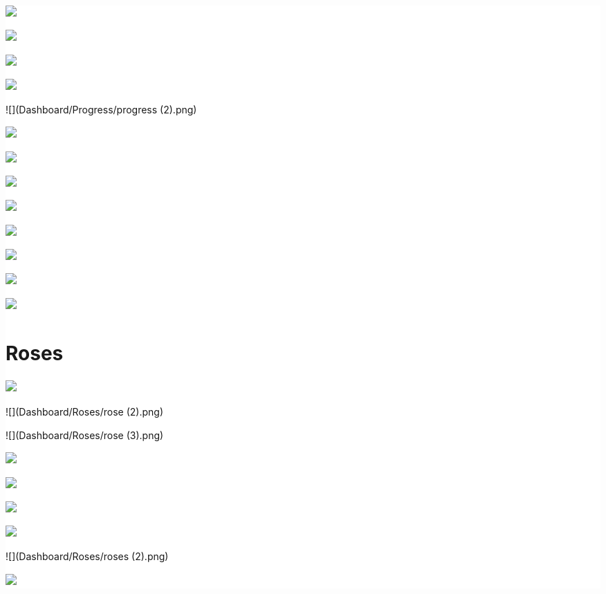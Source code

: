 ![](Dashboard/Progress/crclprgoverl.png)

![](Dashboard/Progress/donutgrad.png)

![](Dashboard/Progress/doubleprogress.png)

![](Dashboard/Progress/multipie.png)

![](Dashboard/Progress/progress (2).png)

![](Dashboard/Progress/progress.png)

![](Dashboard/Progress/progressd.png)

![](Dashboard/Progress/progressds.png)

![](Dashboard/Progress/purpleprogresses.png)

![](Dashboard/Progress/radialprogresses.png)

![](Dashboard/Progress/radiaprogrresses.png)

![](Dashboard/Progress/radilprogress.png)

![](Dashboard/Progress/shadowpie.png)


# Roses  

![](Dashboard/Roses/rosa.png)

![](Dashboard/Roses/rose (2).png)

![](Dashboard/Roses/rose (3).png)

![](Dashboard/Roses/rose.png)

![](Dashboard/Roses/rose2.png)

![](Dashboard/Roses/rosechjar.png)

![](Dashboard/Roses/rosedd.png)

![](Dashboard/Roses/roses (2).png)

![](Dashboard/Roses/roses.png)

